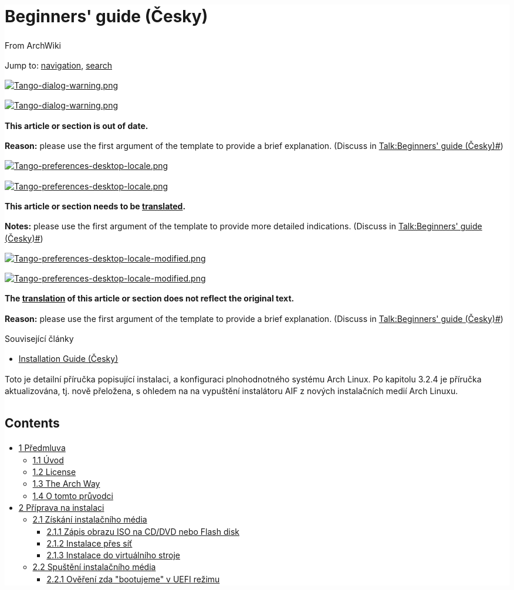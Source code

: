 # Beginners' guide (Česky)

From ArchWiki

Jump to: [navigation](#column-one), [search](#searchInput)

[![Tango-dialog-warning.png](/images/d/d8/Tango-dialog-warning.png)](/index.php/File:Tango-dialog-warning.png)

[![Tango-dialog-warning.png](/images/d/d8/Tango-dialog-warning.png)](/index.php/File:Tango-dialog-warning.png)

**This article or section is out of date.**

**Reason:** please use the first argument of the template to provide a brief explanation. (Discuss in [Talk:Beginners' guide (Česky)#](https://wiki.archlinux.org/index.php/Talk:Beginners%27_guide_(%C4%8Cesky)))

[![Tango-preferences-desktop-locale.png](/images/d/dc/Tango-preferences-desktop-locale.png)](/index.php/File:Tango-preferences-desktop-locale.png)

[![Tango-preferences-desktop-locale.png](/images/d/dc/Tango-preferences-desktop-locale.png)](/index.php/File:Tango-preferences-desktop-locale.png)

**This article or section needs to be [translated](/index.php/ArchWiki:Contributing#Translating "ArchWiki:Contributing").**

**Notes:** please use the first argument of the template to provide more detailed indications. (Discuss in [Talk:Beginners' guide (Česky)#](https://wiki.archlinux.org/index.php/Talk:Beginners%27_guide_(%C4%8Cesky)))

[![Tango-preferences-desktop-locale-modified.png](/images/2/26/Tango-preferences-desktop-locale-modified.png)](/index.php/File:Tango-preferences-desktop-locale-modified.png)

[![Tango-preferences-desktop-locale-modified.png](/images/2/26/Tango-preferences-desktop-locale-modified.png)](/index.php/File:Tango-preferences-desktop-locale-modified.png)

**The [translation](/index.php/ArchWiki:Contributing#Translating "ArchWiki:Contributing") of this article or section does not reflect the original text.**

**Reason:** please use the first argument of the template to provide a brief explanation. (Discuss in [Talk:Beginners' guide (Česky)#](https://wiki.archlinux.org/index.php/Talk:Beginners%27_guide_(%C4%8Cesky)))

Související články

*   [Installation Guide (Česky)](/index.php/Installation_Guide_(%C4%8Cesky) "Installation Guide (Česky)")

Toto je detailní příručka popisující instalaci, a konfiguraci plnohodnotného systému Arch Linux. Po kapitolu 3.2.4 je příručka aktualizována, tj. nově přeložena, s ohledem na na vypuštění instalátoru AIF z nových instalačních medií Arch Linuxu.

## Contents

*   [1 Předmluva](#P.C5.99edmluva)
    *   [1.1 Úvod](#.C3.9Avod)
    *   [1.2 License](#License)
    *   [1.3 The Arch Way](#The_Arch_Way)
    *   [1.4 O tomto průvodci](#O_tomto_pr.C5.AFvodci)
*   [2 Příprava na instalaci](#P.C5.99.C3.ADprava_na_instalaci)
    *   [2.1 Získání instalačního média](#Z.C3.ADsk.C3.A1n.C3.AD_instala.C4.8Dn.C3.ADho_m.C3.A9dia)
        *   [2.1.1 Zápis obrazu ISO na CD/DVD nebo Flash disk](#Z.C3.A1pis_obrazu_ISO_na_CD.2FDVD_nebo_Flash_disk)
        *   [2.1.2 Instalace přes síť](#Instalace_p.C5.99es_s.C3.AD.C5.A5)
        *   [2.1.3 Instalace do virtuálního stroje](#Instalace_do_virtu.C3.A1ln.C3.ADho_stroje)
    *   [2.2 Spuštění instalačního média](#Spu.C5.A1t.C4.9Bn.C3.AD_instala.C4.8Dn.C3.ADho_m.C3.A9dia)
        *   [2.2.1 Ověření zda "bootujeme" v UEFI režimu](#Ov.C4.9B.C5.99en.C3.AD_zda_.22bootujeme.22_v_UEFI_re.C5.BEimu)